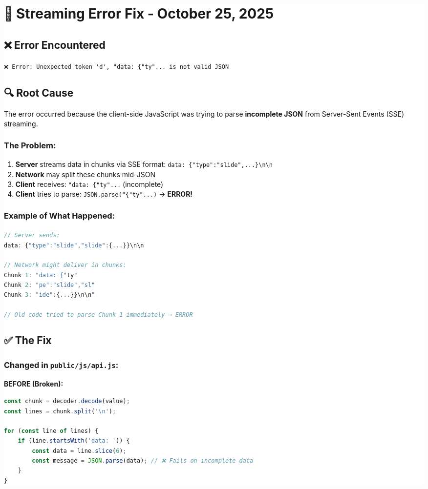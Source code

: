 # 🔧 Streaming Error Fix - October 25, 2025

## ❌ Error Encountered

```
❌ Error: Unexpected token 'd', "data: {"ty"... is not valid JSON
```

## 🔍 Root Cause

The error occurred because the client-side JavaScript was trying to parse **incomplete JSON** from Server-Sent Events (SSE) streaming.

### The Problem:

1. **Server** streams data in chunks via SSE format: `data: {"type":"slide",...}\n\n`
2. **Network** may split these chunks mid-JSON
3. **Client** receives: `"data: {"ty"...` (incomplete)
4. **Client** tries to parse: `JSON.parse("{"ty"...)` → **ERROR!**

### Example of What Happened:

```javascript
// Server sends:
data: {"type":"slide","slide":{...}}\n\n

// Network might deliver in chunks:
Chunk 1: "data: {"ty"
Chunk 2: "pe":"slide","sl"
Chunk 3: "ide":{...}}\n\n"

// Old code tried to parse Chunk 1 immediately → ERROR
```

## ✅ The Fix

### Changed in `public/js/api.js`:

**BEFORE (Broken):**
```javascript
const chunk = decoder.decode(value);
const lines = chunk.split('\n');

for (const line of lines) {
    if (line.startsWith('data: ')) {
        const data = line.slice(6);
        const message = JSON.parse(data); // ❌ Fails on incomplete data
    }
}
```
